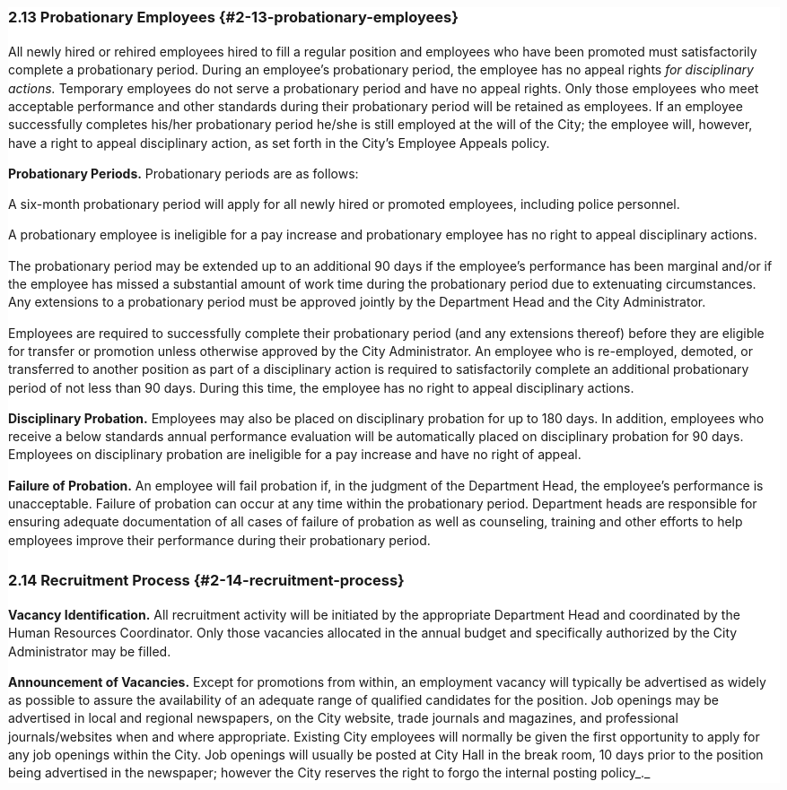 ### 2.13 Probationary Employees {#2-13-probationary-employees}

All newly hired or rehired employees hired to fill a regular position and employees who have been promoted must satisfactorily complete a probationary period. During an employee’s probationary period, the employee has no appeal rights _for disciplinary actions._ Temporary employees do not serve a probationary period and have no appeal rights. Only those employees who meet acceptable performance and other standards during their probationary period will be retained as employees. If an employee successfully completes his/her probationary period he/she is still employed at the will of the City; the employee will, however, have a right to appeal disciplinary action, as set forth in the City’s Employee Appeals policy.

**Probationary Periods.** Probationary periods are as follows:

A six-month probationary period will apply for all newly hired or promoted employees, including police personnel.

A probationary employee is ineligible for a pay increase and probationary employee has no right to appeal disciplinary actions.

The probationary period may be extended up to an additional 90 days if the employee’s performance has been marginal and/or if the employee has missed a substantial amount of work time during the probationary period due to extenuating circumstances. Any extensions to a probationary period must be approved jointly by the Department Head and the City Administrator.

Employees are required to successfully complete their probationary period (and any extensions thereof) before they are eligible for transfer or promotion unless otherwise approved by the City Administrator. An employee who is re-employed, demoted, or transferred to another position as part of a disciplinary action is required to satisfactorily complete an additional probationary period of not less than 90 days. During this time, the employee has no right to appeal disciplinary actions.

**Disciplinary Probation.** Employees may also be placed on disciplinary probation for up to 180 days. In addition, employees who receive a below standards annual performance evaluation will be automatically placed on disciplinary probation for 90 days. Employees on disciplinary probation are ineligible for a pay increase and have no right of appeal.

**Failure of Probation.** An employee will fail probation if, in the judgment of the Department Head, the employee’s performance is unacceptable. Failure of probation can occur at any time within the probationary period. Department heads are responsible for ensuring adequate documentation of all cases of failure of probation as well as counseling, training and other efforts to help employees improve their performance during their probationary period.

### 2.14 Recruitment Process {#2-14-recruitment-process}

**Vacancy Identification.** All recruitment activity will be initiated by the appropriate Department Head and coordinated by the Human Resources Coordinator. Only those vacancies allocated in the annual budget and specifically authorized by the City Administrator may be filled.

**Announcement of Vacancies.** Except for promotions from within, an employment vacancy will typically be advertised as widely as possible to assure the availability of an adequate range of qualified candidates for the position. Job openings may be advertised in local and regional newspapers, on the City website, trade journals and magazines, and professional journals/websites when and where appropriate. Existing City employees will normally be given the first opportunity to apply for any job openings within the City. Job openings will usually be posted at City Hall in the break room, 10 days prior to the position being advertised in the newspaper; however the City reserves the right to forgo the internal posting policy_._
